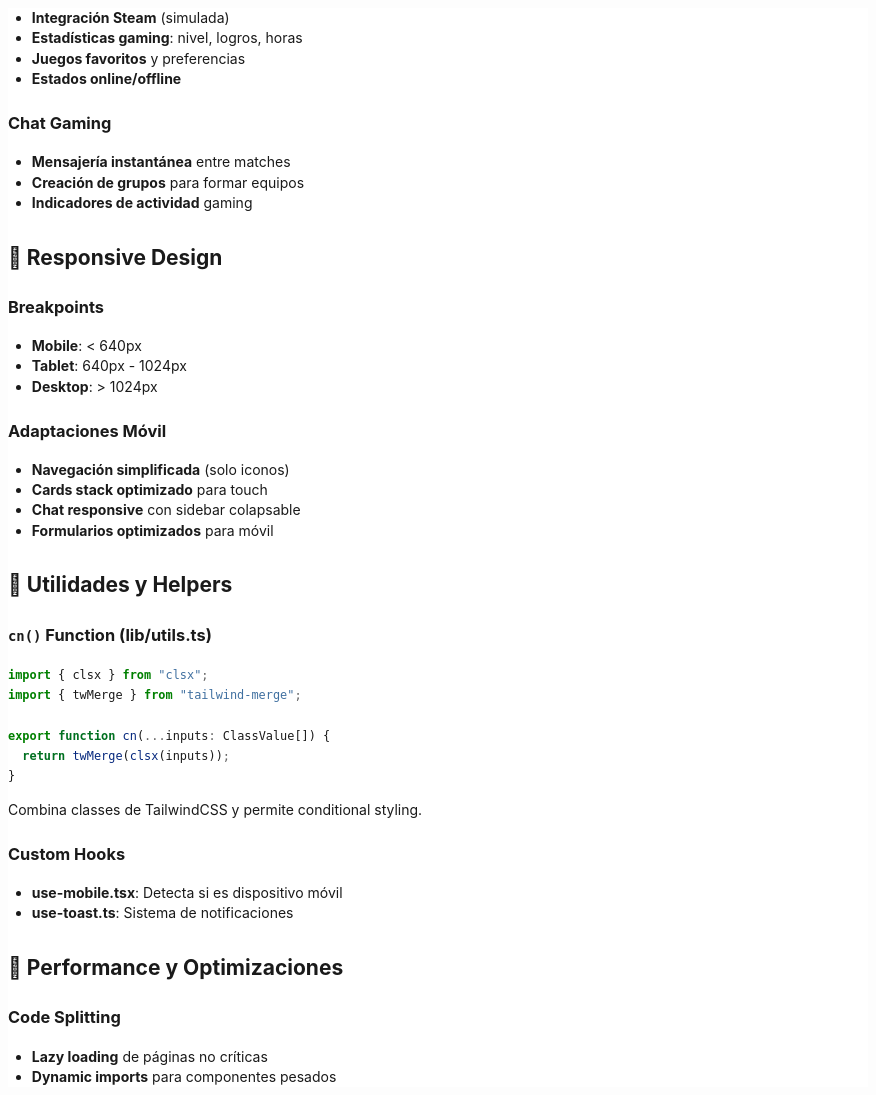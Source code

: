 - **Integración Steam** (simulada)
- **Estadísticas gaming**: nivel, logros, horas
- **Juegos favoritos** y preferencias
- **Estados online/offline**

### Chat Gaming

- **Mensajería instantánea** entre matches
- **Creación de grupos** para formar equipos
- **Indicadores de actividad** gaming

## 📱 Responsive Design

### Breakpoints

- **Mobile**: < 640px
- **Tablet**: 640px - 1024px
- **Desktop**: > 1024px

### Adaptaciones Móvil

- **Navegación simplificada** (solo iconos)
- **Cards stack optimizado** para touch
- **Chat responsive** con sidebar colapsable
- **Formularios optimizados** para móvil

## 🔧 Utilidades y Helpers

### `cn()` Function (lib/utils.ts)

```typescript
import { clsx } from "clsx";
import { twMerge } from "tailwind-merge";

export function cn(...inputs: ClassValue[]) {
  return twMerge(clsx(inputs));
}
```

Combina classes de TailwindCSS y permite conditional styling.

### Custom Hooks

- **use-mobile.tsx**: Detecta si es dispositivo móvil
- **use-toast.ts**: Sistema de notificaciones

## 🚀 Performance y Optimizaciones

### Code Splitting

- **Lazy loading** de páginas no críticas
- **Dynamic imports** para componentes pesados
